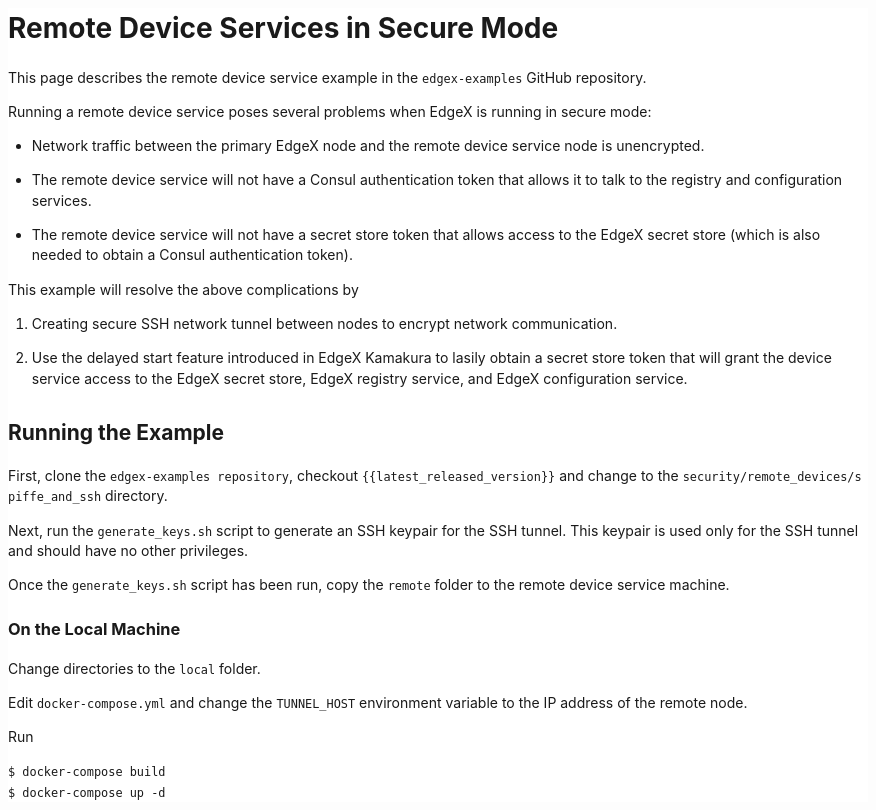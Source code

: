 # Remote Device Services in Secure Mode

This page describes the remote device service example in the
`edgex-examples` GitHub repository.

Running a remote device service poses several problems
when EdgeX is running in secure mode:

- Network traffic between the primary EdgeX node and the remote
  device service node is unencrypted.
   
- The remote device service will not have a Consul authentication token
  that allows it to talk to the registry and configuration services.

- The remote device service will not have a secret store token that
  allows access to the EdgeX secret store (which is also needed to
  obtain a Consul authentication token).

This example will resolve the above complications by

1. Creating secure SSH network tunnel between nodes to encrypt
   network communication.

2. Use the delayed start feature introduced in EdgeX Kamakura to
   lasily obtain a secret store token that will grant the device
   service access to the EdgeX secret store, EdgeX registry service,
   and EdgeX configuration service.

## Running the Example

First, clone the `edgex-examples repository`, checkout `{{latest_released_version}}` and change to the
`security/remote_devices/spiffe_and_ssh` directory.

Next, run the `generate_keys.sh` script to generate an SSH
keypair for the SSH tunnel.
This keypair is used only for the SSH tunnel
and should have no other privileges.

Once the `generate_keys.sh` script has been run,
copy the `remote` folder to the remote device service machine.

### On the Local Machine

Change directories to the `local` folder.

Edit `docker-compose.yml` and change the `TUNNEL_HOST`
environment variable to the IP address of the remote node.

Run

```shell
$ docker-compose build
$ docker-compose up -d
```
